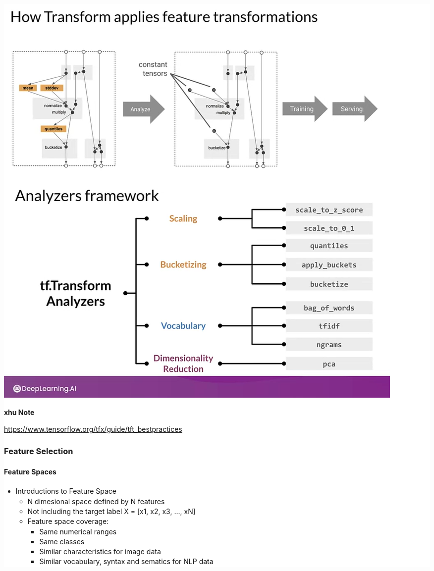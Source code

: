   ![alt text](./images/2404_ml_ops_specialization/image-60.png)
  ![alt text](./images/2404_ml_ops_specialization/image-62.png)

**xhu Note**

<https://www.tensorflow.org/tfx/guide/tft_bestpractices>

### Feature Selection

#### Feature Spaces

* Introductions to Feature Space
  * N dimesional space defined by N features
  * Not including the target label
      X = [x1, x2, x3, ..., xN]
  * Feature space coverage:
    * Same numerical ranges
    * Same classes
    * Similar characteristics for image data
    * Similar vocabulary, syntax and sematics for NLP data